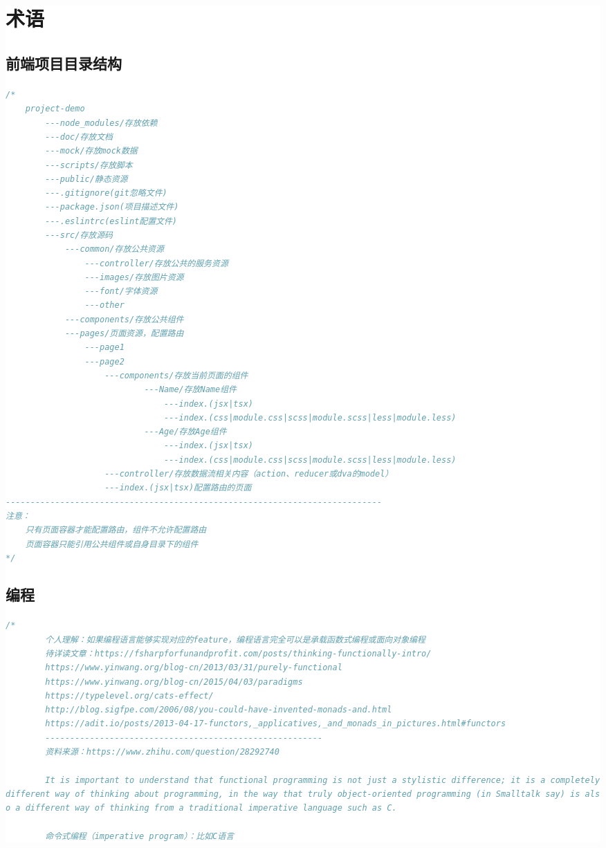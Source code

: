 # 术语

## 前端项目目录结构

```js
/*
    project-demo
        ---node_modules/存放依赖
        ---doc/存放文档
        ---mock/存放mock数据
        ---scripts/存放脚本
        ---public/静态资源
        ---.gitignore(git忽略文件)
        ---package.json(项目描述文件)
        ---.eslintrc(eslint配置文件)
        ---src/存放源码
            ---common/存放公共资源
                ---controller/存放公共的服务资源
                ---images/存放图片资源
                ---font/字体资源
                ---other
            ---components/存放公共组件
            ---pages/页面资源，配置路由
                ---page1
                ---page2
                    ---components/存放当前页面的组件
                            ---Name/存放Name组件
                                ---index.(jsx|tsx)
                                ---index.(css|module.css|scss|module.scss|less|module.less)
                            ---Age/存放Age组件
                                ---index.(jsx|tsx)
                                ---index.(css|module.css|scss|module.scss|less|module.less)
                    ---controller/存放数据流相关内容（action、reducer或dva的model）
                    ---index.(jsx|tsx)配置路由的页面
----------------------------------------------------------------------------
注意：
    只有页面容器才能配置路由，组件不允许配置路由
    页面容器只能引用公共组件或自身目录下的组件
*/
```

## 编程

```js
/*
        个人理解：如果编程语言能够实现对应的feature，编程语言完全可以是承载函数式编程或面向对象编程
        待详读文章：https://fsharpforfunandprofit.com/posts/thinking-functionally-intro/
        https://www.yinwang.org/blog-cn/2013/03/31/purely-functional
        https://www.yinwang.org/blog-cn/2015/04/03/paradigms
        https://typelevel.org/cats-effect/
        http://blog.sigfpe.com/2006/08/you-could-have-invented-monads-and.html
        https://adit.io/posts/2013-04-17-functors,_applicatives,_and_monads_in_pictures.html#functors
        --------------------------------------------------------
        资料来源：https://www.zhihu.com/question/28292740

        It is important to understand that functional programming is not just a stylistic difference; it is a completely different way of thinking about programming, in the way that truly object-oriented programming (in Smalltalk say) is also a different way of thinking from a traditional imperative language such as C.

        命令式编程（imperative program）：比如C语言
```